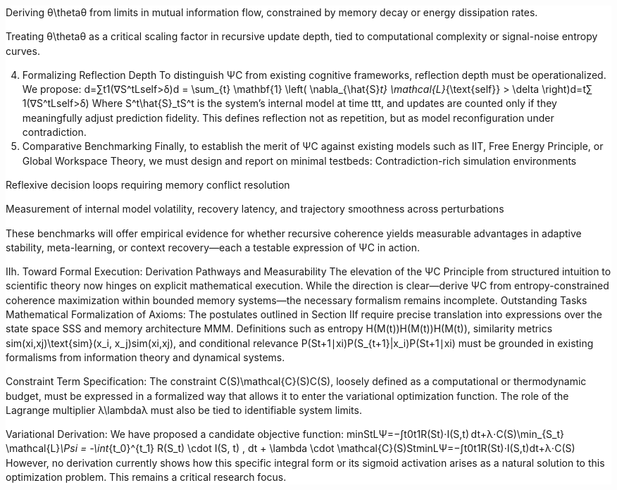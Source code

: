 
Deriving θ\thetaθ from limits in mutual information flow, constrained by memory decay or energy dissipation rates.


Treating θ\thetaθ as a critical scaling factor in recursive update depth, tied to computational complexity or signal-noise entropy curves.


4. Formalizing Reflection Depth
To distinguish ΨC from existing cognitive frameworks, reflection depth must be operationalized. We propose:
d=∑t1(∇S^tLself>δ)d = \sum_{t} \mathbf{1} \left( \nabla_{\hat{S}_t} \mathcal{L}_{\text{self}} > \delta \right)d=t∑​1(∇S^t​​Lself​>δ)
Where S^t\hat{S}_tS^t​ is the system’s internal model at time ttt, and updates are counted only if they meaningfully adjust prediction fidelity. This defines reflection not as repetition, but as model reconfiguration under contradiction.
5. Comparative Benchmarking
Finally, to establish the merit of ΨC against existing models such as IIT, Free Energy Principle, or Global Workspace Theory, we must design and report on minimal testbeds:
Contradiction-rich simulation environments


Reflexive decision loops requiring memory conflict resolution


Measurement of internal model volatility, recovery latency, and trajectory smoothness across perturbations


These benchmarks will offer empirical evidence for whether recursive coherence yields measurable advantages in adaptive stability, meta-learning, or context recovery—each a testable expression of ΨC in action.

IIh. Toward Formal Execution: Derivation Pathways and Measurability
The elevation of the ΨC Principle from structured intuition to scientific theory now hinges on explicit mathematical execution. While the direction is clear—derive ΨC from entropy-constrained coherence maximization within bounded memory systems—the necessary formalism remains incomplete.
Outstanding Tasks
Mathematical Formalization of Axioms: The postulates outlined in Section IIf require precise translation into expressions over the state space SSS and memory architecture MMM. Definitions such as entropy H(M(t))H(M(t))H(M(t)), similarity metrics sim(xi,xj)\text{sim}(x_i, x_j)sim(xi​,xj​), and conditional relevance P(St+1∣xi)P(S_{t+1}|x_i)P(St+1​∣xi​) must be grounded in existing formalisms from information theory and dynamical systems.


Constraint Term Specification: The constraint C(S)\mathcal{C}(S)C(S), loosely defined as a computational or thermodynamic budget, must be expressed in a formalized way that allows it to enter the variational optimization function. The role of the Lagrange multiplier λ\lambdaλ must also be tied to identifiable system limits.


Variational Derivation: We have proposed a candidate objective function:
 min⁡StLΨ=−∫t0t1R(St)⋅I(S,t) dt+λ⋅C(S)\min_{S_t} \mathcal{L}_\Psi = -\int_{t_0}^{t_1} R(S_t) \cdot I(S, t) \, dt + \lambda \cdot \mathcal{C}(S)St​min​LΨ​=−∫t0​t1​​R(St​)⋅I(S,t)dt+λ⋅C(S)
 However, no derivation currently shows how this specific integral form or its sigmoid activation arises as a natural solution to this optimization problem. This remains a critical research focus.

